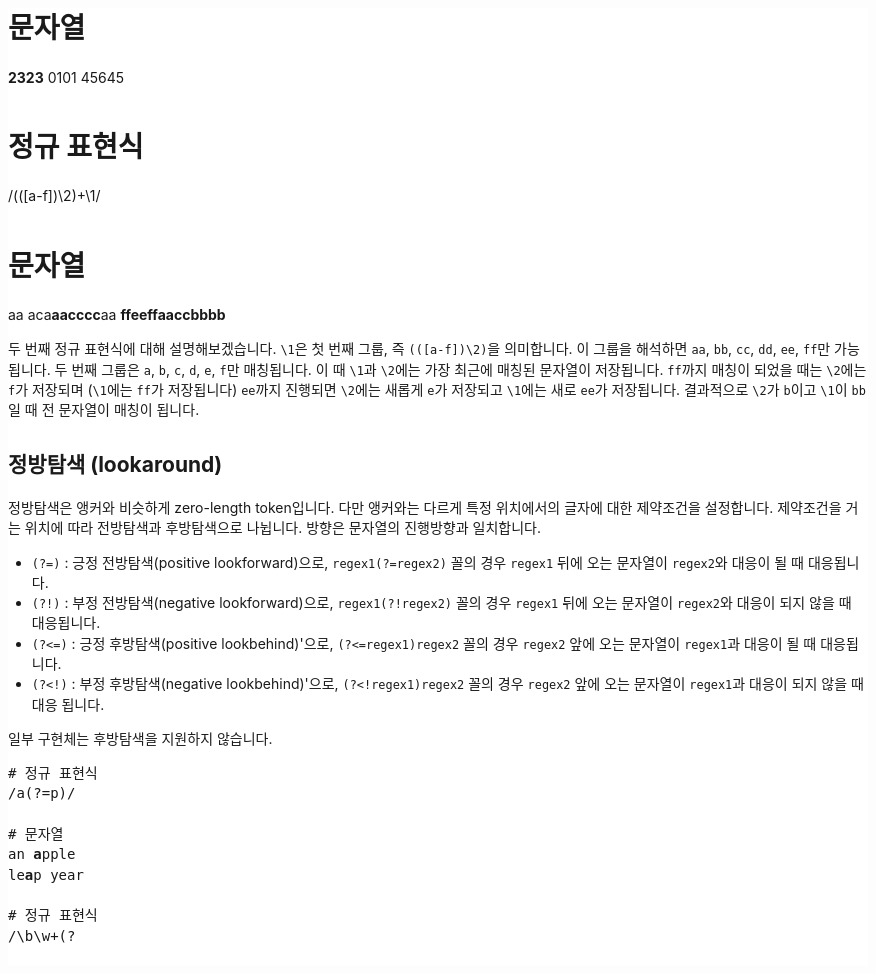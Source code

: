 # 문자열
<b>2323</b>
0101
45645

# 정규 표현식
/(([a-f])\2)+\1/

# 문자열
aa
aca<b>aacccc</b>aa
<b>ffeeffaaccbbbb</b>
</pre>

두 번째 정규 표현식에 대해 설명해보겠습니다. `\1`은 첫 번째 그룹, 즉 `(([a-f])\2)`을 의미합니다. 이 그룹을 해석하면 `aa`, `bb`, `cc`, `dd`, `ee`, `ff`만 가능됩니다. 두 번째 그룹은 `a`, `b`, `c`, `d`, `e`, `f`만 매칭됩니다. 이 때 `\1`과 `\2`에는 가장 최근에 매칭된 문자열이 저장됩니다. `ff`까지 매칭이 되었을 때는 `\2`에는 `f`가 저장되며 (`\1`에는 `ff`가 저장됩니다) `ee`까지 진행되면 `\2`에는 새롭게 `e`가 저장되고 `\1`에는 새로 `ee`가 저장됩니다. 결과적으로 `\2`가 `b`이고 `\1`이 `bb`일 때 전 문자열이 매칭이 됩니다.

## 정방탐색 (lookaround)
정방탐색은 앵커와 비슷하게 zero-length token입니다. 다만 앵커와는 다르게 특정 위치에서의 글자에 대한 제약조건을 설정합니다. 제약조건을 거는 위치에 따라 전방탐색과 후방탐색으로 나뉩니다. 방향은 문자열의 진행방향과 일치합니다.
- `(?=)` : 긍정 전방탐색(positive lookforward)으로, `regex1(?=regex2)` 꼴의 경우 `regex1` 뒤에 오는 문자열이 `regex2`와 대응이 될 때 대응됩니다.
- `(?!)` : 부정 전방탐색(negative lookforward)으로, `regex1(?!regex2)` 꼴의 경우 `regex1` 뒤에 오는 문자열이 `regex2`와 대응이 되지 않을 때 대응됩니다.
- `(?<=)` : 긍정 후방탐색(positive lookbehind)'으로, `(?<=regex1)regex2` 꼴의 경우 `regex2` 앞에 오는 문자열이 `regex1`과 대응이 될 때 대응됩니다.
- `(?<!)` : 부정 후방탐색(negative lookbehind)'으로, `(?<!regex1)regex2` 꼴의 경우 `regex2` 앞에 오는 문자열이 `regex1`과 대응이 되지 않을 때 대응 됩니다.

일부 구현체는 후방탐색을 지원하지 않습니다.

<pre>
# 정규 표현식
/a(?=p)/

# 문자열
an <b>a</b>pple
le<b>a</b>p year

# 정규 표현식
/\b\w+(?<!s)\b/
